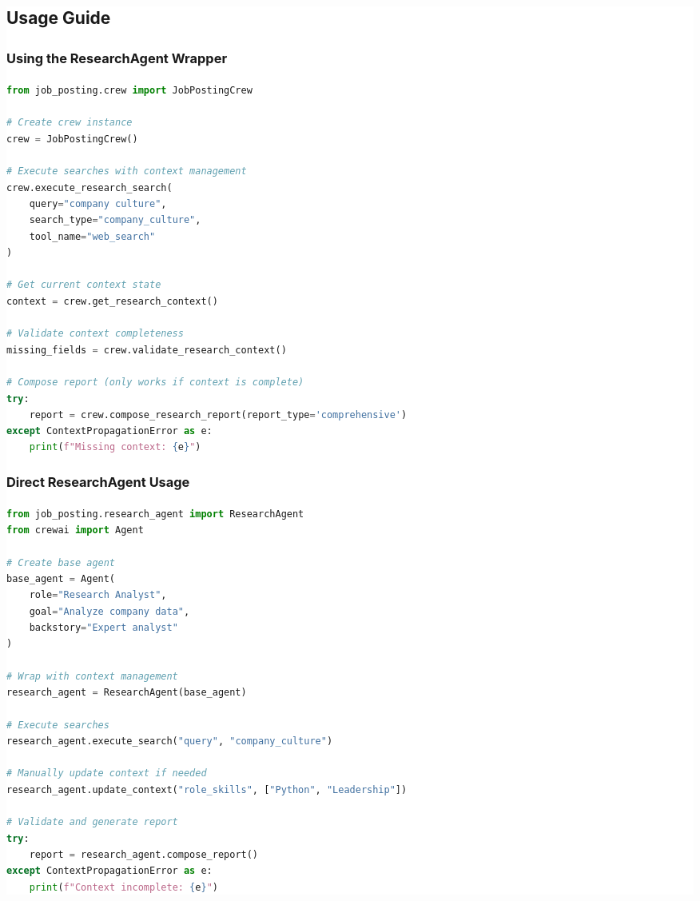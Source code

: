 ## Usage Guide

### Using the ResearchAgent Wrapper

```python
from job_posting.crew import JobPostingCrew

# Create crew instance
crew = JobPostingCrew()

# Execute searches with context management
crew.execute_research_search(
    query="company culture",
    search_type="company_culture",
    tool_name="web_search"
)

# Get current context state
context = crew.get_research_context()

# Validate context completeness
missing_fields = crew.validate_research_context()

# Compose report (only works if context is complete)
try:
    report = crew.compose_research_report(report_type='comprehensive')
except ContextPropagationError as e:
    print(f"Missing context: {e}")
```

### Direct ResearchAgent Usage

```python
from job_posting.research_agent import ResearchAgent
from crewai import Agent

# Create base agent
base_agent = Agent(
    role="Research Analyst",
    goal="Analyze company data",
    backstory="Expert analyst"
)

# Wrap with context management
research_agent = ResearchAgent(base_agent)

# Execute searches
research_agent.execute_search("query", "company_culture")

# Manually update context if needed
research_agent.update_context("role_skills", ["Python", "Leadership"])

# Validate and generate report
try:
    report = research_agent.compose_report()
except ContextPropagationError as e:
    print(f"Context incomplete: {e}")
```
